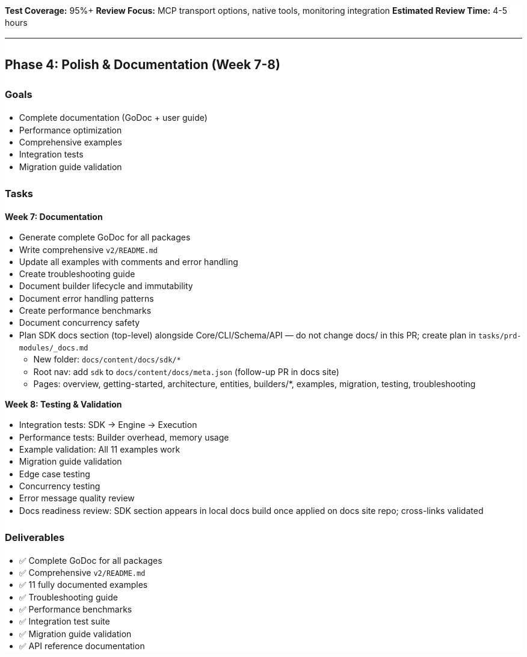 **Test Coverage:** 95%+
**Review Focus:** MCP transport options, native tools, monitoring integration
**Estimated Review Time:** 4-5 hours

---

## Phase 4: Polish & Documentation (Week 7-8)

### Goals
- Complete documentation (GoDoc + user guide)
- Performance optimization
- Comprehensive examples
- Integration tests
- Migration guide validation

### Tasks

**Week 7: Documentation**
- Generate complete GoDoc for all packages
- Write comprehensive `v2/README.md`
- Update all examples with comments and error handling
- Create troubleshooting guide
- Document builder lifecycle and immutability
- Document error handling patterns
- Create performance benchmarks
- Document concurrency safety
 - Plan SDK docs section (top-level) alongside Core/CLI/Schema/API — do not change docs/ in this PR; create plan in `tasks/prd-modules/_docs.md`
   - New folder: `docs/content/docs/sdk/*`
   - Root nav: add `sdk` to `docs/content/docs/meta.json` (follow-up PR in docs site)
   - Pages: overview, getting-started, architecture, entities, builders/*, examples, migration, testing, troubleshooting

**Week 8: Testing & Validation**
- Integration tests: SDK → Engine → Execution
- Performance tests: Builder overhead, memory usage
- Example validation: All 11 examples work
- Migration guide validation
- Edge case testing
- Concurrency testing
- Error message quality review
 - Docs readiness review: SDK section appears in local docs build once applied on docs site repo; cross-links validated

### Deliverables
- ✅ Complete GoDoc for all packages
- ✅ Comprehensive `v2/README.md`
- ✅ 11 fully documented examples
- ✅ Troubleshooting guide
- ✅ Performance benchmarks
- ✅ Integration test suite
- ✅ Migration guide validation
- ✅ API reference documentation
